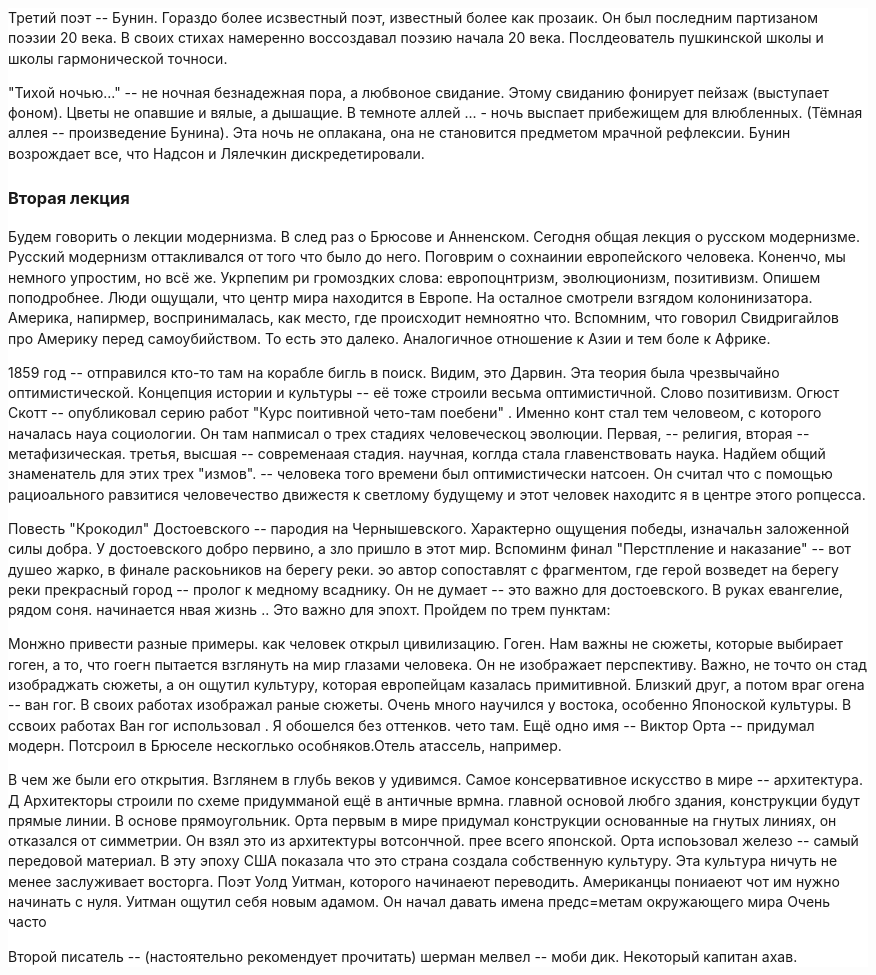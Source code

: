 Третий поэт -- Бунин. Гораздо более исзвестный поэт, известный более как прозаик. Он был последним партизаном поэзии 20 века. В своих стихах намеренно воссоздавал поэзию начала 20 века. Послдеователь пушкинской школы и школы гармонической точноси. 

"Тихой ночью..."  -- не ночная безнадежная пора, а любвоное свидание. Этому свиданию фонирует пейзаж (выступает фоном). Цветы не опавшие и вялые, а дышащие. В темноте аллей ... - ночь выспает прибежищем для влюбленных. (Тёмная аллея -- произведение Бунина). Эта ночь не оплакана, она не становится предметом мрачной рефлексии. Бунин возрождает все, что Надсон и Лялечкин дискредетировали. 

### Вторая лекция

Будем говорить о лекции модернизма. В след раз о Брюсове и Анненском. Сегодня общая лекция о русском модернизме. Русский модернизм оттакливался от того что было до него. Поговрим о сохнаинии европейского человека. Коненчо, мы немного упростим, но всё же. Укрпепим ри громоздких слова: европоцнтризм, эволюционизм, позитивизм. Опишем поподробнее. Люди ощущали, что центр мира находится в Европе. На осталное смотрели взгядом колонинизатора. Америка, напирмер, воспринималась, как место, где происходит немноятно что. Вспомним, что говорил Свидригайлов про Америку перед самоубийством. То есть это далеко. Аналогичное отношение к Азии и тем боле к Африке. 

1859 год -- отправился кто-то там на корабле бигль в поиск. Видим, это Дарвин. Эта теория была чрезвычайно оптимистической. Концепция истории и культуры -- её тоже строили весьма оптимистичной. Слово позитивизм. Огюст Скотт -- опубликовал серию работ "Курс поитивной чето-там поебени" . Именно конт стал тем человеом, с которого началась науа социологии. Он там напмисал о  трех стадиях человеческоц эволюции. Первая, -- религия, вторая -- метафизическая. третья, высшая -- современаая стадия. научная, коглда стала главенствовать наука. Надйем общий знаменатель для этих трех "измов". -- человека того времени был оптимистически натсоен. Он считал что с помощью рациоального равзитися человечество движестя к светлому будущему и этот человек находитс я в центре этого ропцесса.

Повесть "Крокодил" Достоевского -- пародия на Чернышевского. Характерно ощущения победы, изначальн заложенной силы добра. У достоевского добро первино, а зло пришло в этот мир. Вспоминм финал "Перстпление и наказание" -- вот душео жарко, в финале раскоьников на берегу реки. эо автор сопоставлят с фрагментом, где герой возведет на берегу реки прекрасный город -- пролог к медному всаднику. Он не думает -- это важно для достоевского. В руках евангелие, рядом соня. начинается нвая жизнь .. Это важно для эпохт. Пройдем по трем пунктам:

Монжно привести разные примеры. как человек открыл цивилизацию. Гоген. Нам важны не сюжеты, которые выбирает гоген, а то, что гоегн пытается взглянуть на мир глазами человека. Он не изображает перспективу. Важно, не точто он стад изобраджать сюжеты, а он ощутил культуру, которая европейцам казалась примитивной. Близкий друг, а потом враг огена -- ван гог. В своих работах изображал раные сюжеты. Очень много научился у востока, особенно  Японоской культуры. В ссвоих работах Ван гог использовал .
Я обошелся без оттенков. чето там. Ещё одно имя -- Виктор Орта -- придумал модерн. Потсроил в Брюселе нескоглько особняков.Отель атассель, например.

В чем же были его открытия. Взглянем в глубь веков у удивимся. Самое консервативное искусство в мире -- архитектура. Д Архитекторы строили по схеме придумманой ещё в античные врмна. главной основой любго здания, конструкции будут прямые линии. В основе прямоугольник. Орта первым в мире придумал конструкции основанные на гнутых линиях, он отказался от симметрии. Он взял это из архитектуры вотсончной. прее всего японской. Орта испоьзовал железо -- самый передовой материал. В эту эпоху США показала что это страна создала собственную культуру. Эта культура ничуть не менее заслуживает восторга. Поэт Уолд Уитман, которого начинаеют переводить. Американцы пониаеют чот им нужно начинать с нуля. Уитман ощутил себя новым адамом. Он начал давать имена предс=метам окружающего мира Очень часто 

Второй писатель -- (настоятельно рекомендует прочитать) шерман мелвел -- моби дик. Некоторый капитан ахав.
